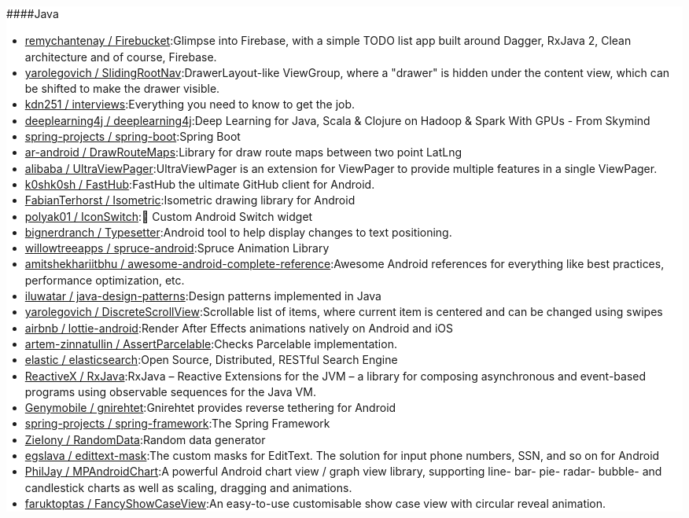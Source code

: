 ####Java
* [remychantenay / Firebucket](https://github.com/remychantenay/Firebucket):Glimpse into Firebase, with a simple TODO list app built around Dagger, RxJava 2, Clean architecture and of course, Firebase.
* [yarolegovich / SlidingRootNav](https://github.com/yarolegovich/SlidingRootNav):DrawerLayout-like ViewGroup, where a "drawer" is hidden under the content view, which can be shifted to make the drawer visible.
* [kdn251 / interviews](https://github.com/kdn251/interviews):Everything you need to know to get the job.
* [deeplearning4j / deeplearning4j](https://github.com/deeplearning4j/deeplearning4j):Deep Learning for Java, Scala & Clojure on Hadoop & Spark With GPUs - From Skymind
* [spring-projects / spring-boot](https://github.com/spring-projects/spring-boot):Spring Boot
* [ar-android / DrawRouteMaps](https://github.com/ar-android/DrawRouteMaps):Library for draw route maps between two point LatLng
* [alibaba / UltraViewPager](https://github.com/alibaba/UltraViewPager):UltraViewPager is an extension for ViewPager to provide multiple features in a single ViewPager.
* [k0shk0sh / FastHub](https://github.com/k0shk0sh/FastHub):FastHub the ultimate GitHub client for Android.
* [FabianTerhorst / Isometric](https://github.com/FabianTerhorst/Isometric):Isometric drawing library for Android
* [polyak01 / IconSwitch](https://github.com/polyak01/IconSwitch):🍭 Custom Android Switch widget
* [bignerdranch / Typesetter](https://github.com/bignerdranch/Typesetter):Android tool to help display changes to text positioning.
* [willowtreeapps / spruce-android](https://github.com/willowtreeapps/spruce-android):Spruce Animation Library
* [amitshekhariitbhu / awesome-android-complete-reference](https://github.com/amitshekhariitbhu/awesome-android-complete-reference):Awesome Android references for everything like best practices, performance optimization, etc.
* [iluwatar / java-design-patterns](https://github.com/iluwatar/java-design-patterns):Design patterns implemented in Java
* [yarolegovich / DiscreteScrollView](https://github.com/yarolegovich/DiscreteScrollView):Scrollable list of items, where current item is centered and can be changed using swipes
* [airbnb / lottie-android](https://github.com/airbnb/lottie-android):Render After Effects animations natively on Android and iOS
* [artem-zinnatullin / AssertParcelable](https://github.com/artem-zinnatullin/AssertParcelable):Checks Parcelable implementation.
* [elastic / elasticsearch](https://github.com/elastic/elasticsearch):Open Source, Distributed, RESTful Search Engine
* [ReactiveX / RxJava](https://github.com/ReactiveX/RxJava):RxJava – Reactive Extensions for the JVM – a library for composing asynchronous and event-based programs using observable sequences for the Java VM.
* [Genymobile / gnirehtet](https://github.com/Genymobile/gnirehtet):Gnirehtet provides reverse tethering for Android
* [spring-projects / spring-framework](https://github.com/spring-projects/spring-framework):The Spring Framework
* [ZieIony / RandomData](https://github.com/ZieIony/RandomData):Random data generator
* [egslava / edittext-mask](https://github.com/egslava/edittext-mask):The custom masks for EditText. The solution for input phone numbers, SSN, and so on for Android
* [PhilJay / MPAndroidChart](https://github.com/PhilJay/MPAndroidChart):A powerful Android chart view / graph view library, supporting line- bar- pie- radar- bubble- and candlestick charts as well as scaling, dragging and animations.
* [faruktoptas / FancyShowCaseView](https://github.com/faruktoptas/FancyShowCaseView):An easy-to-use customisable show case view with circular reveal animation.
